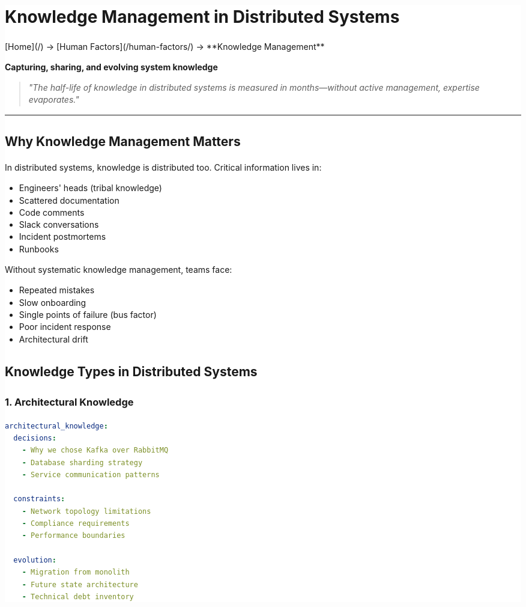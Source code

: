 # Knowledge Management in Distributed Systems

<div class="navigation-header">
<div class="breadcrumb">
[Home](/) → [Human Factors](/human-factors/) → **Knowledge Management**
</div>
</div>

**Capturing, sharing, and evolving system knowledge**

> *"The half-life of knowledge in distributed systems is measured in months—without active management, expertise evaporates."*

---

## Why Knowledge Management Matters

In distributed systems, knowledge is distributed too. Critical information lives in:
- Engineers' heads (tribal knowledge)
- Scattered documentation
- Code comments
- Slack conversations
- Incident postmortems
- Runbooks

Without systematic knowledge management, teams face:
- Repeated mistakes
- Slow onboarding
- Single points of failure (bus factor)
- Poor incident response
- Architectural drift

## Knowledge Types in Distributed Systems

### 1. Architectural Knowledge
```yaml
architectural_knowledge:
  decisions:
    - Why we chose Kafka over RabbitMQ
    - Database sharding strategy
    - Service communication patterns
    
  constraints:
    - Network topology limitations
    - Compliance requirements
    - Performance boundaries
    
  evolution:
    - Migration from monolith
    - Future state architecture
    - Technical debt inventory
```
